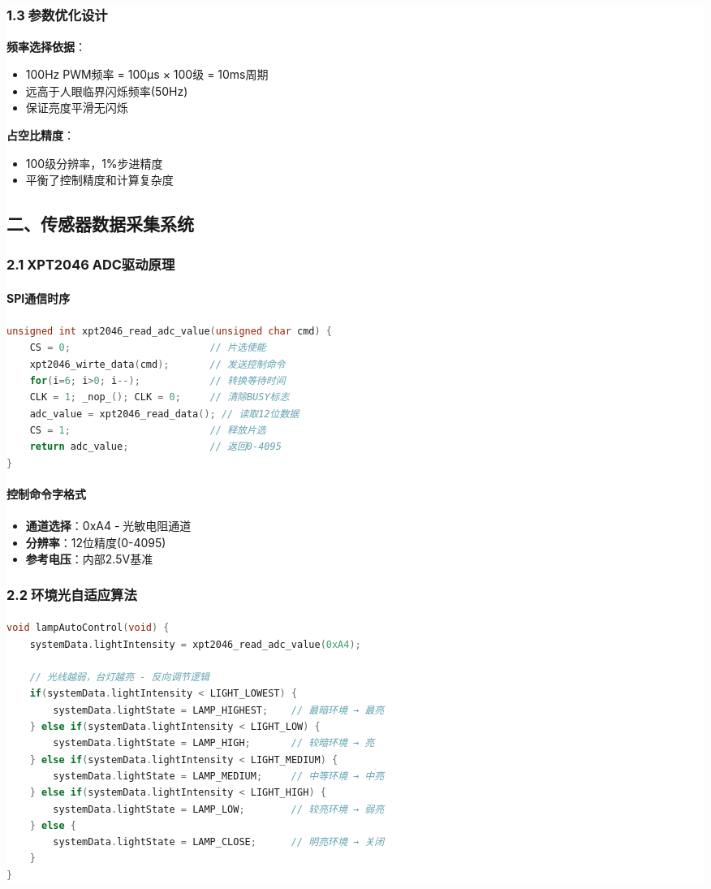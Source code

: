 ### 1.3 参数优化设计

**频率选择依据**：
- 100Hz PWM频率 = 100μs × 100级 = 10ms周期
- 远高于人眼临界闪烁频率(50Hz)
- 保证亮度平滑无闪烁

**占空比精度**：
- 100级分辨率，1%步进精度
- 平衡了控制精度和计算复杂度

## 二、传感器数据采集系统

### 2.1 XPT2046 ADC驱动原理

#### SPI通信时序
```c
unsigned int xpt2046_read_adc_value(unsigned char cmd) {
    CS = 0;                        // 片选使能
    xpt2046_wirte_data(cmd);       // 发送控制命令
    for(i=6; i>0; i--);            // 转换等待时间
    CLK = 1; _nop_(); CLK = 0;     // 清除BUSY标志
    adc_value = xpt2046_read_data(); // 读取12位数据
    CS = 1;                        // 释放片选
    return adc_value;              // 返回0-4095
}
```

#### 控制命令字格式
- **通道选择**：0xA4 - 光敏电阻通道
- **分辨率**：12位精度(0-4095)
- **参考电压**：内部2.5V基准

### 2.2 环境光自适应算法

```c
void lampAutoControl(void) {
    systemData.lightIntensity = xpt2046_read_adc_value(0xA4);
    
    // 光线越弱，台灯越亮 - 反向调节逻辑
    if(systemData.lightIntensity < LIGHT_LOWEST) {
        systemData.lightState = LAMP_HIGHEST;    // 最暗环境 → 最亮
    } else if(systemData.lightIntensity < LIGHT_LOW) {
        systemData.lightState = LAMP_HIGH;       // 较暗环境 → 亮
    } else if(systemData.lightIntensity < LIGHT_MEDIUM) {
        systemData.lightState = LAMP_MEDIUM;     // 中等环境 → 中亮
    } else if(systemData.lightIntensity < LIGHT_HIGH) {
        systemData.lightState = LAMP_LOW;        // 较亮环境 → 弱亮
    } else {
        systemData.lightState = LAMP_CLOSE;      // 明亮环境 → 关闭
    }
}
```
